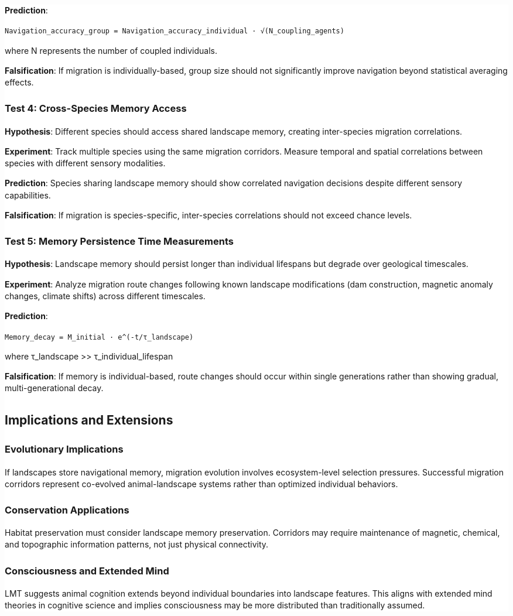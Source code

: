 **Prediction**: 
```
Navigation_accuracy_group = Navigation_accuracy_individual · √(N_coupling_agents)
```
where N represents the number of coupled individuals.

**Falsification**: If migration is individually-based, group size should not significantly improve navigation beyond statistical averaging effects.

### Test 4: Cross-Species Memory Access
**Hypothesis**: Different species should access shared landscape memory, creating inter-species migration correlations.

**Experiment**: Track multiple species using the same migration corridors. Measure temporal and spatial correlations between species with different sensory modalities.

**Prediction**: Species sharing landscape memory should show correlated navigation decisions despite different sensory capabilities.

**Falsification**: If migration is species-specific, inter-species correlations should not exceed chance levels.

### Test 5: Memory Persistence Time Measurements
**Hypothesis**: Landscape memory should persist longer than individual lifespans but degrade over geological timescales.

**Experiment**: Analyze migration route changes following known landscape modifications (dam construction, magnetic anomaly changes, climate shifts) across different timescales.

**Prediction**: 
```
Memory_decay = M_initial · e^(-t/τ_landscape)
```
where τ_landscape >> τ_individual_lifespan

**Falsification**: If memory is individual-based, route changes should occur within single generations rather than showing gradual, multi-generational decay.

## Implications and Extensions

### Evolutionary Implications
If landscapes store navigational memory, migration evolution involves ecosystem-level selection pressures. Successful migration corridors represent co-evolved animal-landscape systems rather than optimized individual behaviors.

### Conservation Applications
Habitat preservation must consider landscape memory preservation. Corridors may require maintenance of magnetic, chemical, and topographic information patterns, not just physical connectivity.

### Consciousness and Extended Mind
LMT suggests animal cognition extends beyond individual boundaries into landscape features. This aligns with extended mind theories in cognitive science and implies consciousness may be more distributed than traditionally assumed.

